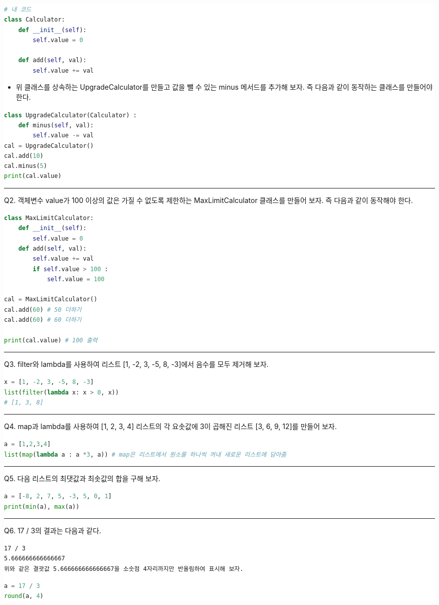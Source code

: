 ```python
# 내 코드
class Calculator:
    def __init__(self):
        self.value = 0

    def add(self, val):
        self.value += val
```
- 위 클래스를 상속하는 UpgradeCalculator를 만들고 값을 뺄 수 있는 minus 메서드를 추가해 보자. 즉 다음과 같이 동작하는 클래스를 만들어야 한다.

```python
class UpgradeCalculator(Calculator) :
    def minus(self, val):
        self.value -= val
cal = UpgradeCalculator()
cal.add(10)
cal.minus(5)
print(cal.value)
```
***
Q2. 객체변수 value가 100 이상의 값은 가질 수 없도록 제한하는 MaxLimitCalculator 클래스를 만들어 보자. 즉 다음과 같이 동작해야 한다.
```python  
class MaxLimitCalculator:
    def __init__(self):
        self.value = 0
    def add(self, val):
        self.value += val
        if self.value > 100 :
            self.value = 100

cal = MaxLimitCalculator()
cal.add(60) # 50 더하기
cal.add(60) # 60 더하기

print(cal.value) # 100 출력
```
***
Q3. filter와 lambda를 사용하여 리스트 [1, -2, 3, -5, 8, -3]에서 음수를 모두 제거해 보자.
```python
x = [1, -2, 3, -5, 8, -3]
list(filter(lambda x: x > 0, x))
# [1, 3, 8]
```
***
Q4. map과 lambda를 사용하여 [1, 2, 3, 4] 리스트의 각 요솟값에 3이 곱해진 리스트 [3, 6, 9, 12]를 만들어 보자.
```python
a = [1,2,3,4]
list(map(lambda a : a *3, a)) # map은 리스트에서 원소를 하나씩 꺼내 새로운 리스트에 담아줌
```
***
Q5. 다음 리스트의 최댓값과 최솟값의 합을 구해 보자.
```python
a = [-8, 2, 7, 5, -3, 5, 0, 1]
print(min(a), max(a))
```
***
Q6. 17 / 3의 결과는 다음과 같다.
```
17 / 3
5.666666666666667
위와 같은 결괏값 5.666666666666667을 소숫점 4자리까지만 반올림하여 표시해 보자.
```
```python
a = 17 / 3
round(a, 4)
```
